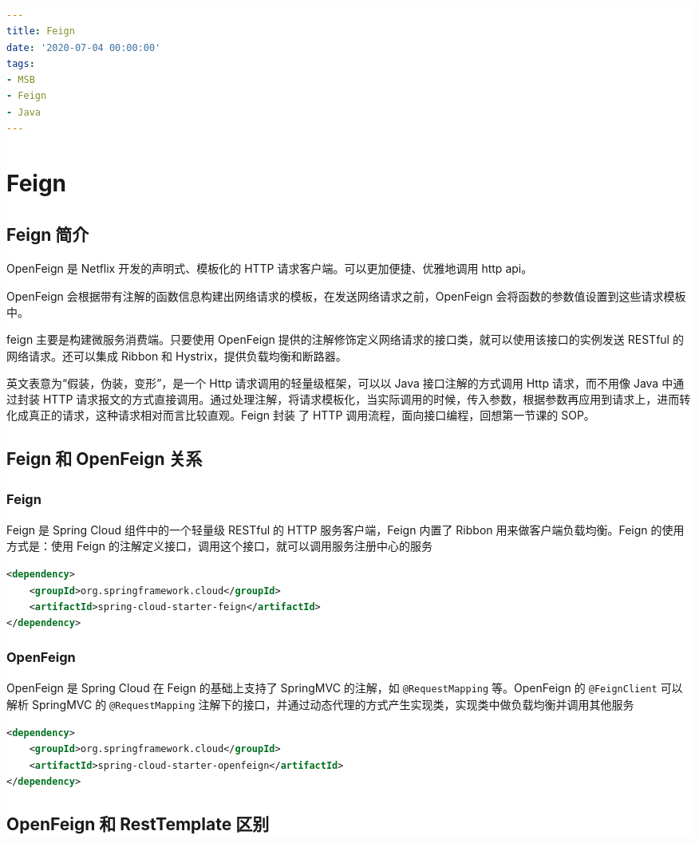 ```yaml
---
title: Feign
date: '2020-07-04 00:00:00'
tags:
- MSB
- Feign
- Java
---
```

# Feign

## Feign 简介

OpenFeign 是 Netflix 开发的声明式、模板化的 HTTP 请求客户端。可以更加便捷、优雅地调用 http api。

OpenFeign 会根据带有注解的函数信息构建出网络请求的模板，在发送网络请求之前，OpenFeign 会将函数的参数值设置到这些请求模板中。

feign 主要是构建微服务消费端。只要使用 OpenFeign 提供的注解修饰定义网络请求的接口类，就可以使用该接口的实例发送 RESTful 的网络请求。还可以集成 Ribbon 和 Hystrix，提供负载均衡和断路器。

英文表意为“假装，伪装，变形”，是一个 Http 请求调用的轻量级框架，可以以 Java 接口注解的方式调用 Http 请求，而不用像 Java 中通过封装 HTTP 请求报文的方式直接调用。通过处理注解，将请求模板化，当实际调用的时候，传入参数，根据参数再应用到请求上，进而转化成真正的请求，这种请求相对而言比较直观。Feign 封装 了 HTTP 调用流程，面向接口编程，回想第一节课的 SOP。

## Feign 和 OpenFeign 关系

### Feign

Feign 是 Spring Cloud 组件中的一个轻量级 RESTful 的 HTTP 服务客户端，Feign 内置了 Ribbon 用来做客户端负载均衡。Feign 的使用方式是：使用 Feign 的注解定义接口，调用这个接口，就可以调用服务注册中心的服务

```xml
<dependency>
    <groupId>org.springframework.cloud</groupId>
    <artifactId>spring-cloud-starter-feign</artifactId>
</dependency>
```

### OpenFeign

OpenFeign 是 Spring Cloud 在 Feign 的基础上支持了 SpringMVC 的注解，如 `@RequestMapping` 等。OpenFeign 的 `@FeignClient` 可以解析 SpringMVC 的 `@RequestMapping` 注解下的接口，并通过动态代理的方式产生实现类，实现类中做负载均衡并调用其他服务

```xml
<dependency>
    <groupId>org.springframework.cloud</groupId>
    <artifactId>spring-cloud-starter-openfeign</artifactId>
</dependency>
```

## OpenFeign 和 RestTemplate 区别
